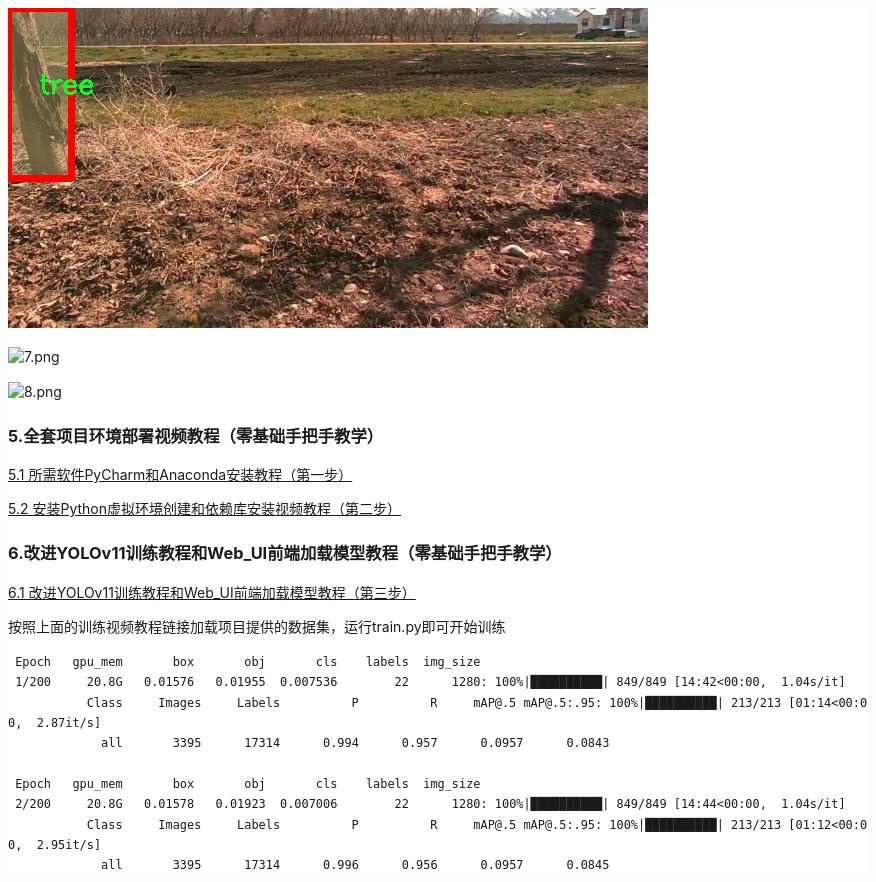 ![6.png](6.png)

![7.png](7.png)

![8.png](8.png)

### 5.全套项目环境部署视频教程（零基础手把手教学）

[5.1 所需软件PyCharm和Anaconda安装教程（第一步）](https://www.bilibili.com/video/BV1BoC1YCEKi/?spm_id_from=333.999.0.0&vd_source=bc9aec86d164b67a7004b996143742dc)




[5.2 安装Python虚拟环境创建和依赖库安装视频教程（第二步）](https://www.bilibili.com/video/BV1ZoC1YCEBw?spm_id_from=333.788.videopod.sections&vd_source=bc9aec86d164b67a7004b996143742dc)

### 6.改进YOLOv11训练教程和Web_UI前端加载模型教程（零基础手把手教学）

[6.1 改进YOLOv11训练教程和Web_UI前端加载模型教程（第三步）](https://www.bilibili.com/video/BV1BoC1YCEhR?spm_id_from=333.788.videopod.sections&vd_source=bc9aec86d164b67a7004b996143742dc)


按照上面的训练视频教程链接加载项目提供的数据集，运行train.py即可开始训练
﻿


     Epoch   gpu_mem       box       obj       cls    labels  img_size
     1/200     20.8G   0.01576   0.01955  0.007536        22      1280: 100%|██████████| 849/849 [14:42<00:00,  1.04s/it]
               Class     Images     Labels          P          R     mAP@.5 mAP@.5:.95: 100%|██████████| 213/213 [01:14<00:00,  2.87it/s]
                 all       3395      17314      0.994      0.957      0.0957      0.0843

     Epoch   gpu_mem       box       obj       cls    labels  img_size
     2/200     20.8G   0.01578   0.01923  0.007006        22      1280: 100%|██████████| 849/849 [14:44<00:00,  1.04s/it]
               Class     Images     Labels          P          R     mAP@.5 mAP@.5:.95: 100%|██████████| 213/213 [01:12<00:00,  2.95it/s]
                 all       3395      17314      0.996      0.956      0.0957      0.0845
